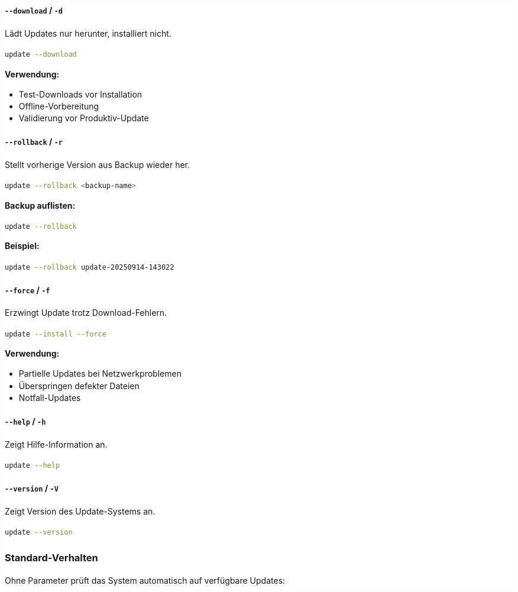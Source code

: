 #### `--download` / `-d`
Lädt Updates nur herunter, installiert nicht.

```bash
update --download
```

**Verwendung:**
- Test-Downloads vor Installation
- Offline-Vorbereitung
- Validierung vor Produktiv-Update

#### `--rollback` / `-r`
Stellt vorherige Version aus Backup wieder her.

```bash
update --rollback <backup-name>
```

**Backup auflisten:**
```bash
update --rollback
```

**Beispiel:**
```bash
update --rollback update-20250914-143022
```

#### `--force` / `-f`
Erzwingt Update trotz Download-Fehlern.

```bash
update --install --force
```

**Verwendung:**
- Partielle Updates bei Netzwerkproblemen
- Überspringen defekter Dateien
- Notfall-Updates

#### `--help` / `-h`
Zeigt Hilfe-Information an.

```bash
update --help
```

#### `--version` / `-V`
Zeigt Version des Update-Systems an.

```bash
update --version
```

### Standard-Verhalten

Ohne Parameter prüft das System automatisch auf verfügbare Updates:
